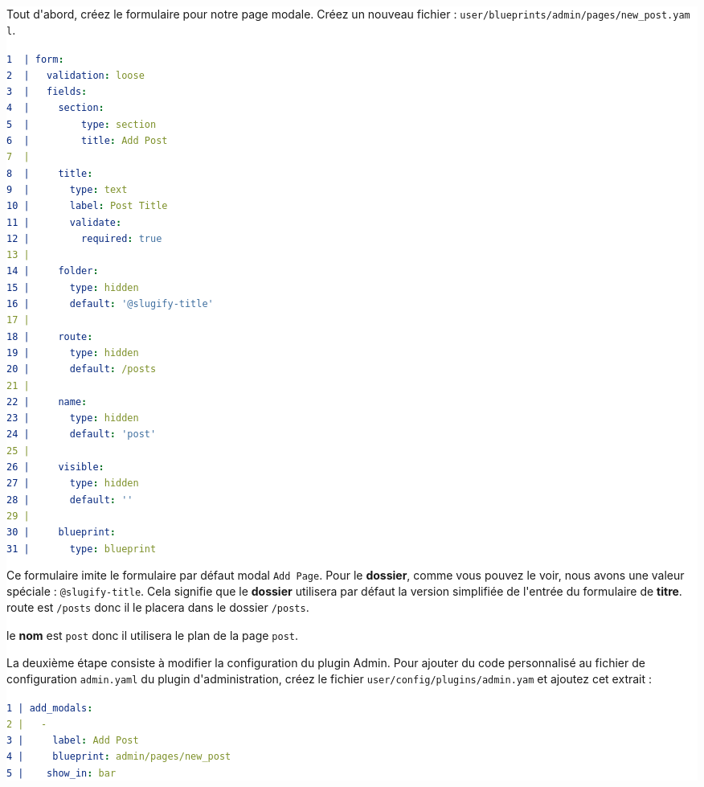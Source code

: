 Tout d'abord, créez le formulaire pour notre page modale. Créez un nouveau fichier : `user/blueprints/admin/pages/new_post.yaml`.

```yaml
1  | form:
2  |   validation: loose
3  |   fields:
4  |     section:
5  |         type: section
6  |         title: Add Post
7  | 
8  |     title:
9  |       type: text
10 |       label: Post Title
11 |       validate:
12 |         required: true
13 |
14 |     folder:
15 |       type: hidden
16 |       default: '@slugify-title'
17 | 
18 |     route:
19 |       type: hidden
20 |       default: /posts
21 | 
22 |     name:
23 |       type: hidden
24 |       default: 'post'
25 | 
26 |     visible:
27 |       type: hidden
28 |       default: ''
29 |
30 |     blueprint:
31 |       type: blueprint
```

Ce formulaire imite le formulaire par défaut modal `Add Page`. Pour le **dossier**, comme vous pouvez le voir, nous avons une valeur spéciale : `@slugify-title`. Cela signifie que le **dossier** utilisera par défaut la version simplifiée de l'entrée du formulaire de **titre**. route est `/posts` donc il le placera dans le dossier `/posts`.

le **nom** est `post` donc il utilisera le plan de la page `post`.

La deuxième étape consiste à modifier la configuration du plugin Admin. Pour ajouter du code personnalisé au fichier de configuration `admin.yaml` du plugin d'administration, créez le fichier `user/config/plugins/admin.yam` et ajoutez cet extrait :

```yaml
1 | add_modals:
2 |   -
3 |     label: Add Post
4 |     blueprint: admin/pages/new_post
5 |    show_in: bar
```
